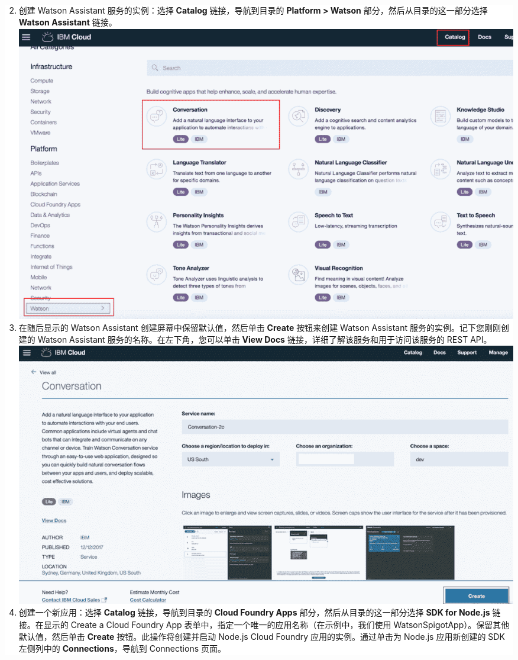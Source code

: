 2.  创建 Watson Assistant 服务的实例：选择 **Catalog** 链接，导航到目录的 **Platform > Watson** 部分，然后从目录的这一部分选择 **Watson Assistant** 链接。![目录中 Watson Assistant 链接的截屏](img/36a3fd9d3d887fb977bd90b0826cddc8.png)
3.  在随后显示的 Watson Assistant 创建屏幕中保留默认值，然后单击 **Create** 按钮来创建 Watson Assistant 服务的实例。记下您刚刚创建的 Watson Assistant 服务的名称。在左下角，您可以单击 **View Docs** 链接，详细了解该服务和用于访问该服务的 REST API。![Watson Assistant 屏幕的截屏](img/fd6101784ded1d65fc1103993cd1bfb4.png)
4.  创建一个新应用：选择 **Catalog** 链接，导航到目录的 **Cloud Foundry Apps** 部分，然后从目录的这一部分选择 **SDK for Node.js** 链接。在显示的 Create a Cloud Foundry App 表单中，指定一个唯一的应用名称（在示例中，我们使用 WatsonSpigotApp）。保留其他默认值，然后单击 **Create** 按钮。此操作将创建并启动 Node.js Cloud Foundry 应用的实例。通过单击为 Node.js 应用新创建的 SDK 左侧列中的 **Connections**，导航到 Connections 页面。